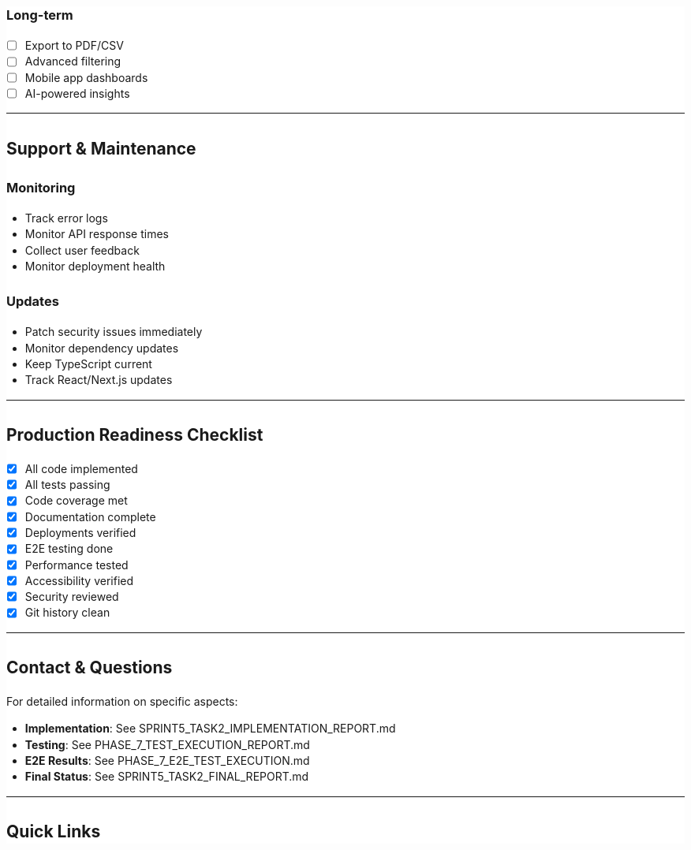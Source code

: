 ### Long-term
- [ ] Export to PDF/CSV
- [ ] Advanced filtering
- [ ] Mobile app dashboards
- [ ] AI-powered insights

---

## Support & Maintenance

### Monitoring
- Track error logs
- Monitor API response times
- Collect user feedback
- Monitor deployment health

### Updates
- Patch security issues immediately
- Monitor dependency updates
- Keep TypeScript current
- Track React/Next.js updates

---

## Production Readiness Checklist

- [x] All code implemented
- [x] All tests passing
- [x] Code coverage met
- [x] Documentation complete
- [x] Deployments verified
- [x] E2E testing done
- [x] Performance tested
- [x] Accessibility verified
- [x] Security reviewed
- [x] Git history clean

---

## Contact & Questions

For detailed information on specific aspects:

- **Implementation**: See SPRINT5_TASK2_IMPLEMENTATION_REPORT.md
- **Testing**: See PHASE_7_TEST_EXECUTION_REPORT.md
- **E2E Results**: See PHASE_7_E2E_TEST_EXECUTION.md
- **Final Status**: See SPRINT5_TASK2_FINAL_REPORT.md

---

## Quick Links
